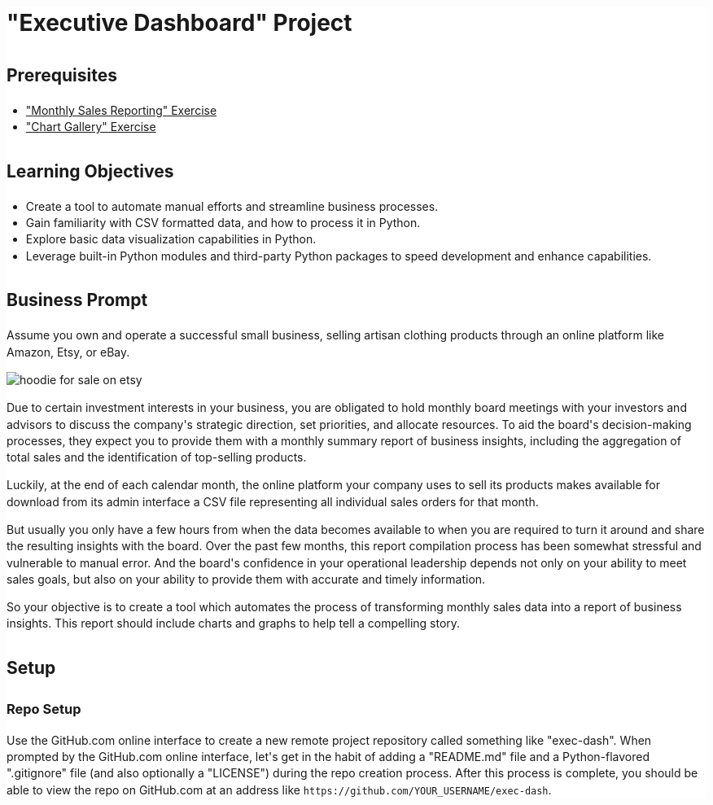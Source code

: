 # "Executive Dashboard" Project

## Prerequisites

  + ["Monthly Sales Reporting" Exercise](/exercises/monthly-sales-reporting/README.md)
  + ["Chart Gallery" Exercise](/exercises/monthly-sales-reporting/README.md)

## Learning Objectives

  + Create a tool to automate manual efforts and streamline business processes.
  + Gain familiarity with CSV formatted data, and how to process it in Python.
  + Explore basic data visualization capabilities in Python.
  + Leverage built-in Python modules and third-party Python packages to speed development and enhance capabilities.

## Business Prompt

Assume you own and operate a successful small business, selling artisan clothing products through an online platform like Amazon, Etsy, or eBay.

![hoodie for sale on etsy](https://user-images.githubusercontent.com/1328807/51781151-cb7a5300-20e2-11e9-863f-3b82aaa5f5a9.png)

Due to certain investment interests in your business, you are obligated to hold monthly board meetings with your investors and advisors to discuss the company's strategic direction, set priorities, and allocate resources. To aid the board's decision-making processes, they expect you to provide them with a monthly summary report of business insights, including the aggregation of total sales and the identification of top-selling products.

Luckily, at the end of each calendar month, the online platform your company uses to sell its products makes available for download from its admin interface a CSV file representing all individual sales orders for that month.

But usually you only have a few hours from when the data becomes available to when you are required to turn it around and share the resulting insights with the board. Over the past few months, this report compilation process has been somewhat stressful and vulnerable to manual error. And the board's confidence in your operational leadership depends not only on your ability to meet sales goals, but also on your ability to provide them with accurate and timely information.

So your objective is to create a tool which automates the process of transforming monthly sales data into a report of business insights. This report should include charts and graphs to help tell a compelling story.


## Setup

### Repo Setup

Use the GitHub.com online interface to create a new remote project repository called something like "exec-dash". When prompted by the GitHub.com online interface, let's get in the habit of adding a "README.md" file and a Python-flavored ".gitignore" file (and also optionally a "LICENSE") during the repo creation process. After this process is complete, you should be able to view the repo on GitHub.com at an address like `https://github.com/YOUR_USERNAME/exec-dash`.
